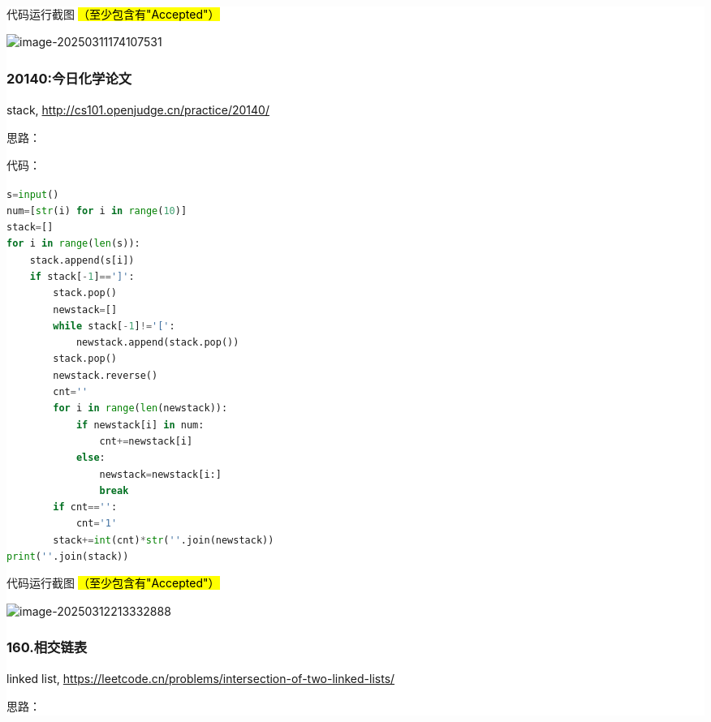 

代码运行截图 <mark>（至少包含有"Accepted"）</mark>

![image-20250311174107531](C:\Users\lp\AppData\Roaming\Typora\typora-user-images\image-20250311174107531.png)



### 20140:今日化学论文

stack, http://cs101.openjudge.cn/practice/20140/

思路：



代码：

```python
s=input()
num=[str(i) for i in range(10)]
stack=[]
for i in range(len(s)):
    stack.append(s[i])
    if stack[-1]==']':
        stack.pop()
        newstack=[]
        while stack[-1]!='[':
            newstack.append(stack.pop())
        stack.pop()
        newstack.reverse()
        cnt=''
        for i in range(len(newstack)):
            if newstack[i] in num:
                cnt+=newstack[i]
            else:
                newstack=newstack[i:]
                break
        if cnt=='':
            cnt='1'
        stack+=int(cnt)*str(''.join(newstack))
print(''.join(stack))
```



代码运行截图 <mark>（至少包含有"Accepted"）</mark>

![image-20250312213332888](C:\Users\lp\AppData\Roaming\Typora\typora-user-images\image-20250312213332888.png)



### 160.相交链表

linked list, https://leetcode.cn/problems/intersection-of-two-linked-lists/



思路：
